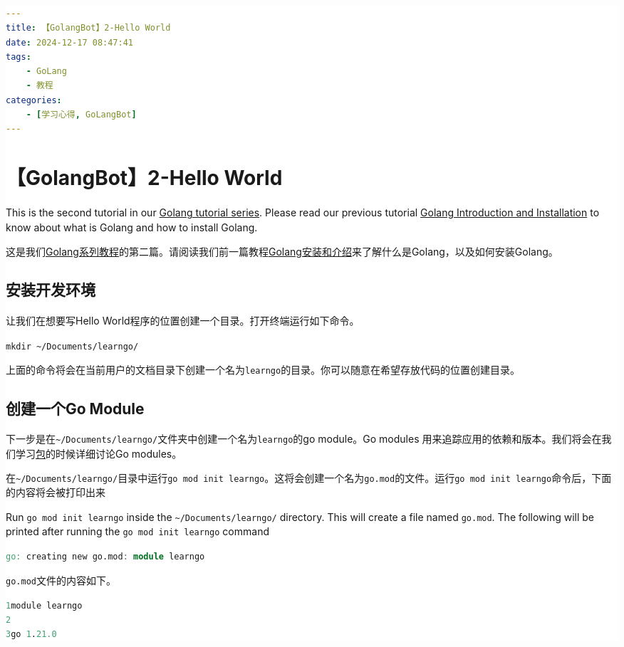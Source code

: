 ```yaml
---
title: 【GolangBot】2-Hello World
date: 2024-12-17 08:47:41
tags: 
    - GoLang
    - 教程
categories:
    - [学习心得, GoLangBot]
---
```


# 【GolangBot】2-Hello World

This is the second tutorial in our [Golang tutorial series](https://golangbot.com/learn-golang-series/). Please read our previous tutorial [Golang Introduction and Installation](https://golangbot.com/golang-tutorial-part-1-introduction-and-installation/) to know about what is Golang and how to install Golang.

这是我们[Golang系列教程](https://golangbot.com/learn-golang-series)的第二篇。请阅读我们前一篇教程[Golang安装和介绍](../【GolangBot】1-介绍和安装/)来了解什么是Golang，以及如何安装Golang。

## 安装开发环境

让我们在想要写Hello World程序的位置创建一个目录。打开终端运行如下命令。

```fallback
mkdir ~/Documents/learngo/
```

上面的命令将会在当前用户的文档目录下创建一个名为`learngo`的目录。你可以随意在希望存放代码的位置创建目录。

## 创建一个Go Module

下一步是在`~/Documents/learngo/`文件夹中创建一个名为`learngo`的go module。Go modules 用来追踪应用的依赖和版本。我们将会在我们学习[包](../【GolangBot】7-包/)的时候详细讨论Go modules。

在`~/Documents/learngo/`目录中运行`go mod init learngo`。这将会创建一个名为`go.mod`的文件。运行`go mod init learngo`命令后，下面的内容将会被打印出来

Run `go mod init learngo` inside the `~/Documents/learngo/` directory. This will create a file named `go.mod`. The following will be printed after running the `go mod init learngo` command

```v
go: creating new go.mod: module learngo
```

`go.mod`文件的内容如下。

```v
1module learngo
2
3go 1.21.0
```

